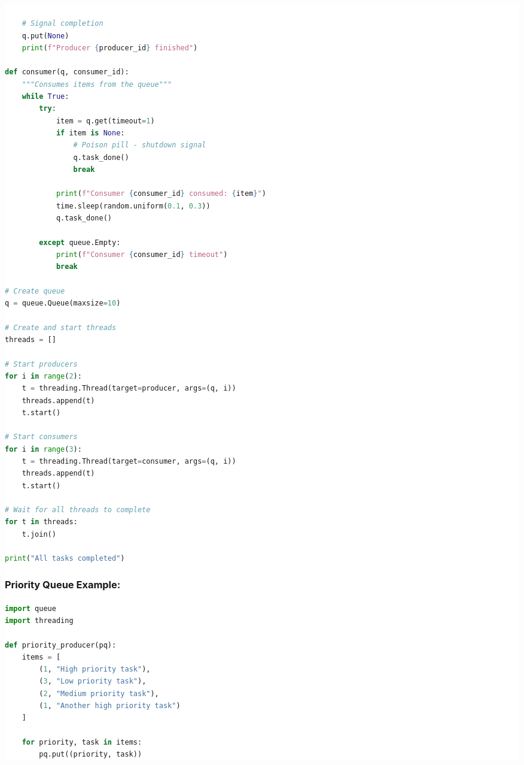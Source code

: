 ```python
    
    # Signal completion
    q.put(None)
    print(f"Producer {producer_id} finished")

def consumer(q, consumer_id):
    """Consumes items from the queue"""
    while True:
        try:
            item = q.get(timeout=1)
            if item is None:
                # Poison pill - shutdown signal
                q.task_done()
                break
            
            print(f"Consumer {consumer_id} consumed: {item}")
            time.sleep(random.uniform(0.1, 0.3))
            q.task_done()
            
        except queue.Empty:
            print(f"Consumer {consumer_id} timeout")
            break

# Create queue
q = queue.Queue(maxsize=10)

# Create and start threads
threads = []

# Start producers
for i in range(2):
    t = threading.Thread(target=producer, args=(q, i))
    threads.append(t)
    t.start()

# Start consumers
for i in range(3):
    t = threading.Thread(target=consumer, args=(q, i))
    threads.append(t)
    t.start()

# Wait for all threads to complete
for t in threads:
    t.join()

print("All tasks completed")
```

### Priority Queue Example:
```python
import queue
import threading

def priority_producer(pq):
    items = [
        (1, "High priority task"),
        (3, "Low priority task"),
        (2, "Medium priority task"),
        (1, "Another high priority task")
    ]
    
    for priority, task in items:
        pq.put((priority, task))
```